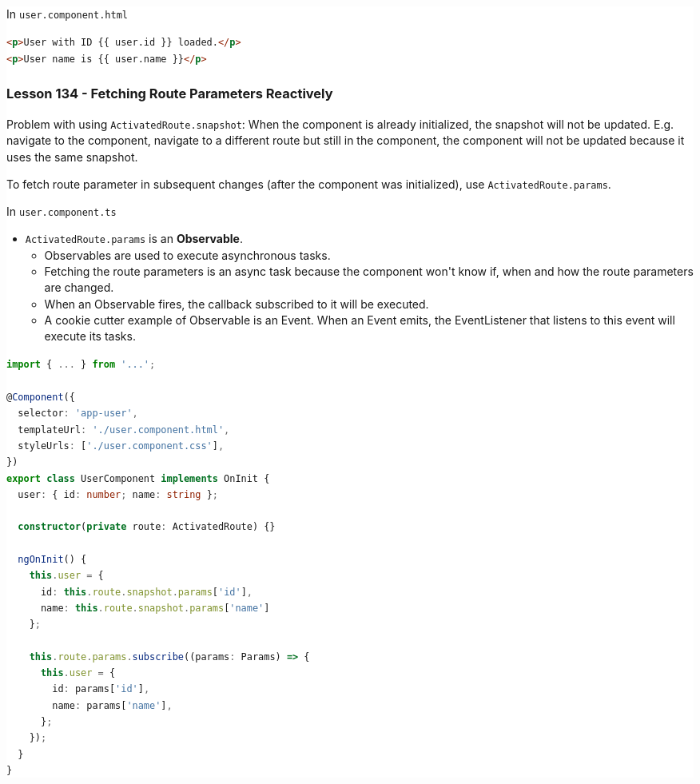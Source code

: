 In `user.component.html`

```html
<p>User with ID {{ user.id }} loaded.</p>
<p>User name is {{ user.name }}</p>
```

### Lesson 134 - Fetching Route Parameters Reactively

Problem with using `ActivatedRoute.snapshot`: When the component is already initialized, the snapshot will not be updated. E.g. navigate to the component, navigate to a different route but still in the component, the component will not be updated because it uses the same snapshot.

To fetch route parameter in subsequent changes (after the component was initialized), use `ActivatedRoute.params`.

In `user.component.ts`

- `ActivatedRoute.params` is an **Observable**.
  - Observables are used to execute asynchronous tasks.
  - Fetching the route parameters is an async task because the component won't know if, when and how the route parameters are changed.
  - When an Observable fires, the callback subscribed to it will be executed.
  - A cookie cutter example of Observable is an Event. When an Event emits, the EventListener that listens to this event will execute its tasks.

```ts
import { ... } from '...';

@Component({
  selector: 'app-user',
  templateUrl: './user.component.html',
  styleUrls: ['./user.component.css'],
})
export class UserComponent implements OnInit {
  user: { id: number; name: string };

  constructor(private route: ActivatedRoute) {}

  ngOnInit() {
    this.user = {
      id: this.route.snapshot.params['id'],
      name: this.route.snapshot.params['name']
    };

    this.route.params.subscribe((params: Params) => {
      this.user = {
        id: params['id'],
        name: params['name'],
      };
    });
  }
}
```
